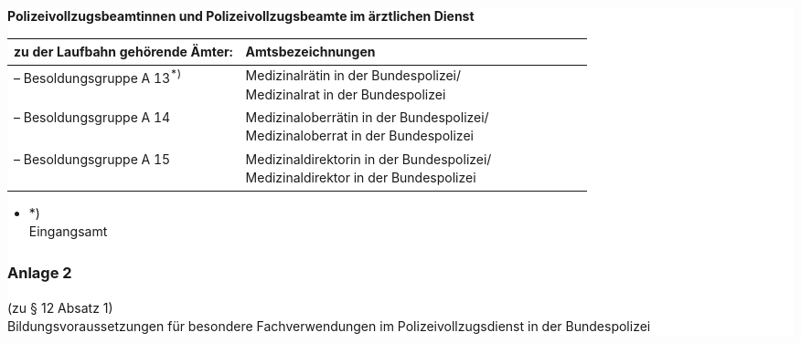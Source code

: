 </div>

<div class="jurAbsatz">

<span style=";font-weight:bold">Polizeivollzugsbeamtinnen und
Polizeivollzugsbeamte im ärztlichen Dienst</span>

</div>

<div class="jurAbsatz">

<table>
<colgroup>
<col style="width: 40%" />
<col style="width: 60%" />
</colgroup>
<thead>
<tr class="header">
<th style="text-align: left;">zu der Laufbahn gehörende Ämter:</th>
<th style="text-align: left;">Amtsbezeichnungen</th>
</tr>
</thead>
<tbody>
<tr class="odd">
<td style="text-align: left;">– Besoldungsgruppe A 13<sup>*)</sup></td>
<td style="text-align: left;">Medizinalrätin in der Bundespolizei/<br />
Medizinalrat in der Bundespolizei</td>
</tr>
<tr class="even">
<td style="text-align: left;">– Besoldungsgruppe A 14</td>
<td style="text-align: left;">Medizinaloberrätin in der Bundespolizei/<br />
Medizinaloberrat in der Bundespolizei</td>
</tr>
<tr class="odd">
<td style="text-align: left;">– Besoldungsgruppe A 15</td>
<td style="text-align: left;">Medizinaldirektorin in der Bundespolizei/<br />
Medizinaldirektor in der Bundespolizei</td>
</tr>
</tbody>
</table>

  - <span id="BJNR240810011BJNE002000000.html#FnA1-f775922_01"></span><span>\*)
    </span>  
    Eingangsamt

</div>

</div>

</div>

</div>

<span id="BJNR240810011BJNE002103311.html"></span>

### Anlage 2  
(zu § 12 Absatz 1)  
Bildungsvoraussetzungen für besondere Fachverwendungen im Polizeivollzugsdienst in der Bundespolizei
